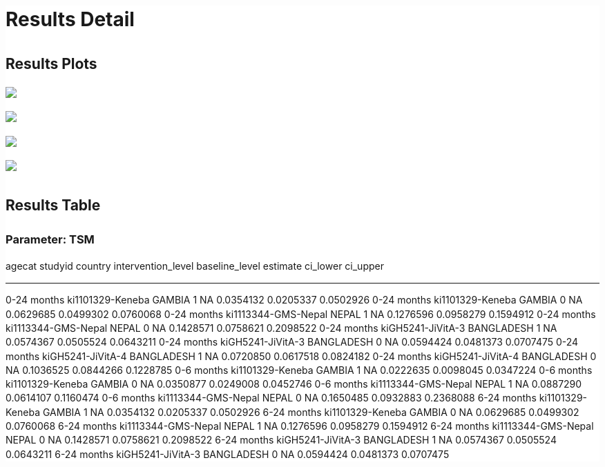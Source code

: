 


# Results Detail

## Results Plots
![](/tmp/0994cab7-4c86-40fa-bb14-821a3712bead/ecbfe001-2b4c-4699-84c7-2c8951e690b6/REPORT_files/figure-html/plot_tsm-1.png)

![](/tmp/0994cab7-4c86-40fa-bb14-821a3712bead/ecbfe001-2b4c-4699-84c7-2c8951e690b6/REPORT_files/figure-html/plot_rr-1.png)



![](/tmp/0994cab7-4c86-40fa-bb14-821a3712bead/ecbfe001-2b4c-4699-84c7-2c8951e690b6/REPORT_files/figure-html/plot_paf-1.png)

![](/tmp/0994cab7-4c86-40fa-bb14-821a3712bead/ecbfe001-2b4c-4699-84c7-2c8951e690b6/REPORT_files/figure-html/plot_par-1.png)

## Results Table

### Parameter: TSM


agecat        studyid               country      intervention_level   baseline_level     estimate    ci_lower    ci_upper
------------  --------------------  -----------  -------------------  ---------------  ----------  ----------  ----------
0-24 months   ki1101329-Keneba      GAMBIA       1                    NA                0.0354132   0.0205337   0.0502926
0-24 months   ki1101329-Keneba      GAMBIA       0                    NA                0.0629685   0.0499302   0.0760068
0-24 months   ki1113344-GMS-Nepal   NEPAL        1                    NA                0.1276596   0.0958279   0.1594912
0-24 months   ki1113344-GMS-Nepal   NEPAL        0                    NA                0.1428571   0.0758621   0.2098522
0-24 months   kiGH5241-JiVitA-3     BANGLADESH   1                    NA                0.0574367   0.0505524   0.0643211
0-24 months   kiGH5241-JiVitA-3     BANGLADESH   0                    NA                0.0594424   0.0481373   0.0707475
0-24 months   kiGH5241-JiVitA-4     BANGLADESH   1                    NA                0.0720850   0.0617518   0.0824182
0-24 months   kiGH5241-JiVitA-4     BANGLADESH   0                    NA                0.1036525   0.0844266   0.1228785
0-6 months    ki1101329-Keneba      GAMBIA       1                    NA                0.0222635   0.0098045   0.0347224
0-6 months    ki1101329-Keneba      GAMBIA       0                    NA                0.0350877   0.0249008   0.0452746
0-6 months    ki1113344-GMS-Nepal   NEPAL        1                    NA                0.0887290   0.0614107   0.1160474
0-6 months    ki1113344-GMS-Nepal   NEPAL        0                    NA                0.1650485   0.0932883   0.2368088
6-24 months   ki1101329-Keneba      GAMBIA       1                    NA                0.0354132   0.0205337   0.0502926
6-24 months   ki1101329-Keneba      GAMBIA       0                    NA                0.0629685   0.0499302   0.0760068
6-24 months   ki1113344-GMS-Nepal   NEPAL        1                    NA                0.1276596   0.0958279   0.1594912
6-24 months   ki1113344-GMS-Nepal   NEPAL        0                    NA                0.1428571   0.0758621   0.2098522
6-24 months   kiGH5241-JiVitA-3     BANGLADESH   1                    NA                0.0574367   0.0505524   0.0643211
6-24 months   kiGH5241-JiVitA-3     BANGLADESH   0                    NA                0.0594424   0.0481373   0.0707475